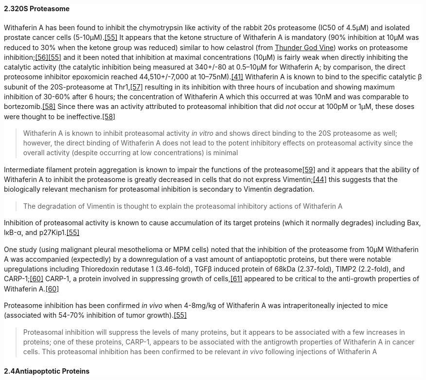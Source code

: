 
#### 2.320S Proteasome


Withaferin A has been found to inhibit the chymotrypsin like activity of the rabbit 20s proteasome (IC50 of 4.5μM) and isolated prostate cancer cells (5-10μM).[[55]](#ref55) It appears that the ketone structure of Withaferin A is mandatory (90% inhibition at 10μM was reduced to 30% when the ketone group was reduced) similar to how celastrol (from [Thunder God Vine](/supplements/tripterygium-wilfordii/)) works on proteasome inhibition;[[56]](#ref56)[[55]](#ref55) and it been noted that inhibition at maximal concentrations (10μM) is fairly weak when directly inhibiting the catalytic activity (the catalytic inhibition being measured at 340+/-80 at 0.5–10μM for Withaferin A; by comparison, the direct proteosome inhibitor epoxomicin reached 44,510+/-7,000 at 10–75nM).[[41]](#ref41) Withaferin A is known to bind to the specific catalytic β subunit of the 20S-proteasome at Thr1,[[57]](#ref57) resulting in its inhibition with three hours of incubation and showing maximum inhibition of 30-60% after 6 hours; the concentration of Withaferin A which this occurred at was 10nM and was comparable to bortezomib.[[58]](#ref58) Since there was an activity attributed to proteasomal inhibition that did *not* occur at 100pM or 1µM, these doses were thought to be ineffective.[[58]](#ref58)



> Withaferin A is known to inhibit proteasomal activity *in vitro* and shows direct binding to the 20S proteasome as well; however, the direct binding of Withaferin A does not lead to the potent inhibitory effects on proteasomal activity since the overall activity (despite occurring at low concentrations) is minimal


Intermediate filament protein aggregation is known to impair the functions of the proteasome[[59]](#ref59) and it appears that the ability of Withaferin A to inhibit the proteasome is greatly decreased in cells that do not express Vimentin;[[44]](#ref44) this suggests that the biologically relevant mechanism for proteasomal inhibition is secondary to Vimentin degradation.



> The degradation of Vimentin is thought to explain the proteasomal inhibitory actions of Withaferin A


Inhibition of proteasomal activity is known to cause accumulation of its target proteins (which it normally degrades) including Bax, IκB-α, and p27Kip1.[[55]](#ref55)


One study (using malignant pleural mesothelioma or MPM cells) noted that the inhibition of the proteasome from 10µM Withaferin A was accompanied (expectedly) by a downregulation of a vast amount of antiapoptotic proteins, but there were notable upregulations including Thioredoxin redutase 1 (3.46-fold), TGFβ induced protein of 68kDa (2.37-fold), TIMP2 (2.2-fold), and CARP-1;[[60]](#ref60) CARP-1, a protein involved in suppressing growth of cells,[[61]](#ref61) appeared to be critical to the anti-growth properties of Withaferin A.[[60]](#ref60)


Proteasome inhibition has been confirmed *in vivo* when 4-8mg/kg of Withaferin A was intraperitoneally injected to mice (associated with 54-70% inhibition of tumor growth).[[55]](#ref55)



> Proteasomal inhibition will suppress the levels of many proteins, but it appears to be associated with a few increases in proteins; one of these proteins, CARP-1, appears to be associated with the antigrowth properties of Withaferin A in cancer cells. This proteasomal inhibition has been confirmed to be relevant *in vivo* following injections of Withaferin A


#### 2.4Antiapoptotic Proteins
